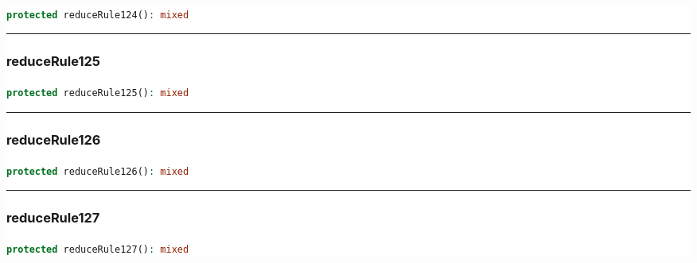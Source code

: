 

```php
protected reduceRule124(): mixed
```











***

### reduceRule125



```php
protected reduceRule125(): mixed
```











***

### reduceRule126



```php
protected reduceRule126(): mixed
```











***

### reduceRule127



```php
protected reduceRule127(): mixed
```











